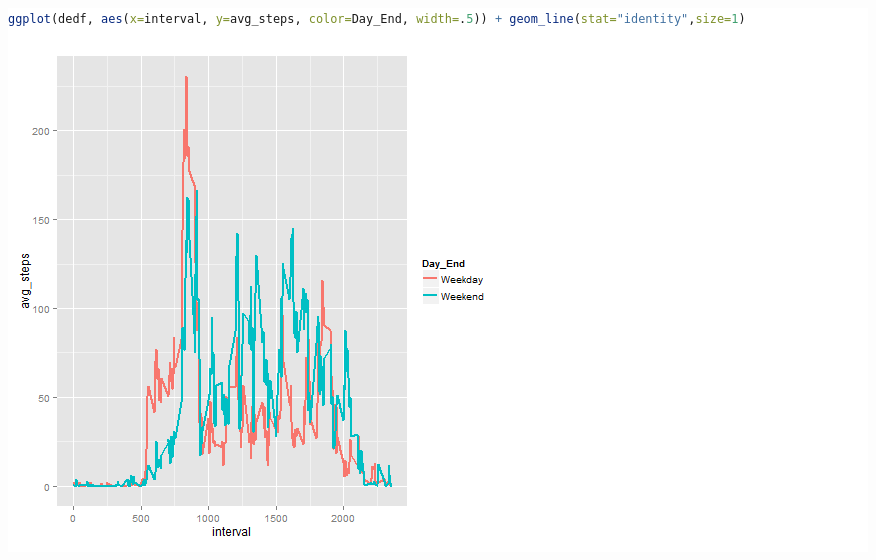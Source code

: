 ```r
ggplot(dedf, aes(x=interval, y=avg_steps, color=Day_End, width=.5)) + geom_line(stat="identity",size=1)
```

![plot of chunk unnamed-chunk-9](figure/unnamed-chunk-9-1.png) 
